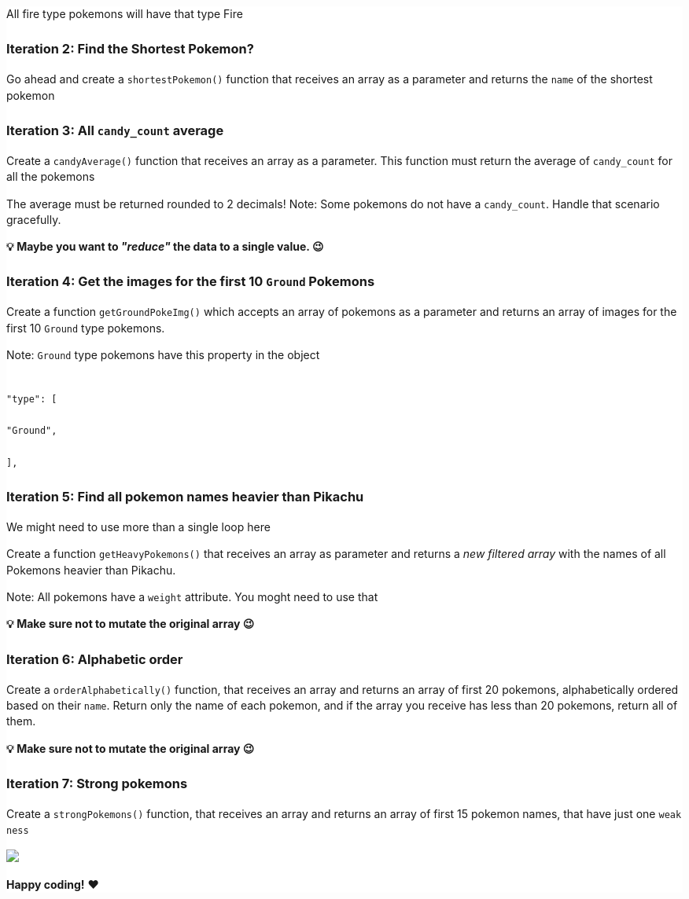 All fire type pokemons will have that type Fire

### Iteration 2: Find the Shortest Pokemon?

Go ahead and create a `shortestPokemon()` function that receives an array as a parameter and returns the `name` of the shortest pokemon

### Iteration 3: All `candy_count` average

Create a `candyAverage()` function that receives an array as a parameter. This function must return the average of `candy_count` for all the pokemons

The average must be returned rounded to 2 decimals! Note: Some pokemons do not have a `candy_count`. Handle that scenario gracefully.

**:bulb: Maybe you want to _"reduce"_ the data to a single value. :wink:**

### Iteration 4: Get the images for the first 10 `Ground` Pokemons

Create a function `getGroundPokeImg()` which accepts an array of pokemons as a parameter and returns an array of images for the first 10 `Ground` type pokemons.

Note: `Ground` type pokemons have this property in the object

```

"type": [

"Ground",

],

```

### Iteration 5: Find all pokemon names heavier than Pikachu

We might need to use more than a single loop here

Create a function `getHeavyPokemons()` that receives an array as parameter and returns a _new filtered array_ with the names of all Pokemons heavier than Pikachu.

Note: All pokemons have a `weight` attribute. You moght need to use that

**:bulb: Make sure not to mutate the original array :wink:**

### Iteration 6: Alphabetic order

Create a `orderAlphabetically()` function, that receives an array and returns an array of first 20 pokemons, alphabetically ordered based on their `name`. Return only the name of each pokemon, and if the array you receive has less than 20 pokemons, return all of them.

**:bulb: Make sure not to mutate the original array :wink:**

### Iteration 7: Strong pokemons

Create a `strongPokemons()` function, that receives an array and returns an array of first 15 pokemon names, that have just one `weakness`

![](https://media4.giphy.com/media/mhEXfMFWYf9PW/200w.webp?cid=ecf05e47nqpzk135dsl6a2w917n5urose39aezjexlynxnn2&rid=200w.webp)

**Happy coding!** :heart:
